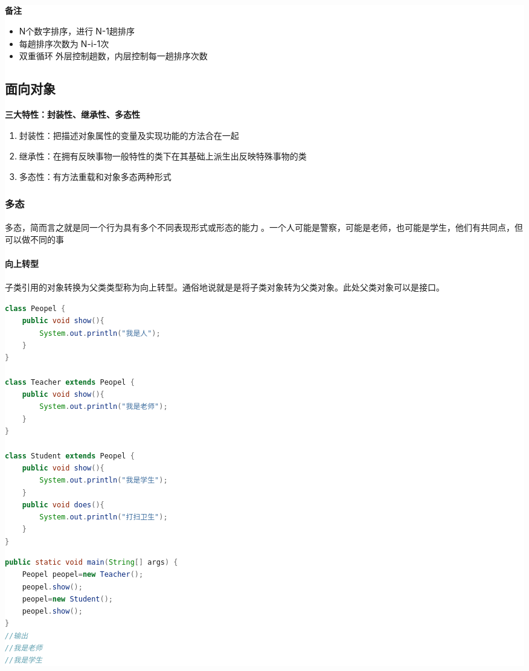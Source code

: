 **备注**

- N个数字排序，进行 N-1趟排序
- 每趟排序次数为 N-i-1次
- 双重循环 外层控制趟数，内层控制每一趟排序次数

## 面向对象

**三大特性：封装性、继承性、多态性**

1. 封装性：把描述对象属性的变量及实现功能的方法合在一起

2. 继承性：在拥有反映事物一般特性的类下在其基础上派生出反映特殊事物的类

3. 多态性：有方法重载和对象多态两种形式

### 多态

多态，简而言之就是同一个行为具有多个不同表现形式或形态的能力 。一个人可能是警察，可能是老师，也可能是学生，他们有共同点，但可以做不同的事

#### 向上转型

子类引用的对象转换为父类类型称为向上转型。通俗地说就是是将子类对象转为父类对象。此处父类对象可以是接口。 

```java
class Peopel {
    public void show(){
        System.out.println("我是人");
    }
}

class Teacher extends Peopel {
    public void show(){
        System.out.println("我是老师");
    }
}

class Student extends Peopel {
    public void show(){
        System.out.println("我是学生");
    }
    public void does(){
        System.out.println("打扫卫生");
    }
}

```

```java
public static void main(String[] args) {
    Peopel peopel=new Teacher();
    peopel.show();
    peopel=new Student();
    peopel.show();
}
//输出
//我是老师
//我是学生
```
